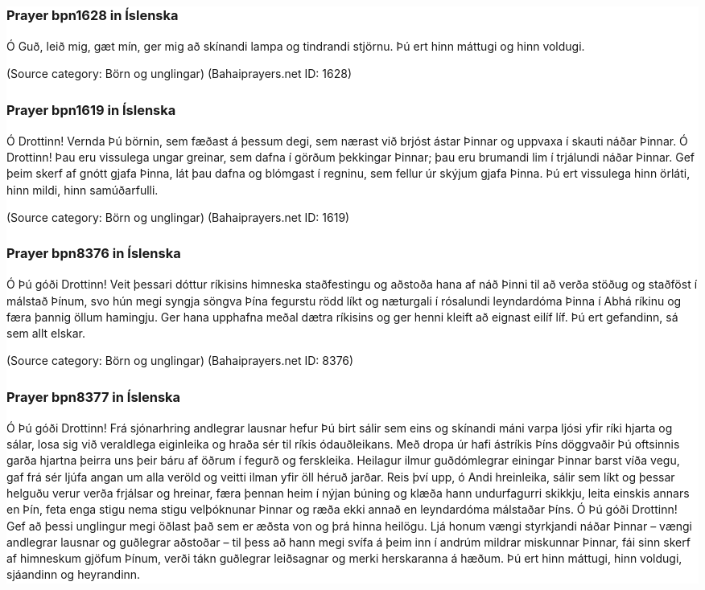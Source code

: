 

<a id="bpn1628"></a> 
### Prayer bpn1628 in Íslenska
Ó Guð, leið mig, gæt mín, ger mig að skínandi lampa og tindrandi stjörnu. Þú ert hinn máttugi og hinn voldugi.

(Source category: Börn og unglingar)
(Bahaiprayers.net ID: 1628)






<a id="bpn1619"></a> 
### Prayer bpn1619 in Íslenska
Ó Drottinn! Vernda Þú börnin, sem fæðast á þessum degi, sem nærast við brjóst ástar Þinn­ar og uppvaxa í skauti náðar Þinnar.
Ó Drottinn! Þau eru vissulega ungar greinar, sem dafna í görðum þekkingar Þinnar; þau eru brum­andi lim í trjálundi náðar Þinnar. Gef þeim skerf af gnótt gjafa Þinna, lát þau dafna og blómgast í regninu, sem fellur úr skýjum gjafa Þinna.
Þú ert vissulega hinn örláti, hinn mildi, hinn samúð­ar­fulli.

(Source category: Börn og unglingar)
(Bahaiprayers.net ID: 1619)






<a id="bpn8376"></a> 
### Prayer bpn8376 in Íslenska
Ó Þú góði Drottinn! Veit þessari dóttur ríkisins himneska staðfestingu og aðstoða hana af náð Þinni til að verða stöðug og staðföst í málstað Þínum, svo hún megi syngja söngva Þína fegurstu rödd líkt og næturgali í rósalundi leyndardóma Þinna í Abhá ríkinu og færa þannig öllum ham­ingju. Ger hana upphafna meðal dætra ríkisins og ger henni kleift að eignast eilíf líf.
Þú ert gefandinn, sá sem allt elskar.

(Source category: Börn og unglingar)
(Bahaiprayers.net ID: 8376)






<a id="bpn8377"></a> 
### Prayer bpn8377 in Íslenska
Ó Þú góði Drottinn! Frá sjónarhring andlegrar lausnar hefur Þú birt sálir sem eins og skín­andi máni varpa ljósi yfir ríki hjarta og sálar, losa sig við veraldlega eiginleika og hraða sér til ríkis ódauðleikans. Með dropa úr hafi ástríkis Þíns döggvaðir Þú oftsinnis garða hjartna þeirra uns þeir báru af öðrum í fegurð og ferskleika. Heilagur ilmur guðdómlegrar einingar Þinnar barst víða vegu, gaf frá sér ljúfa angan um alla veröld og veitti ilman yfir öll héruð jarðar.
Reis því upp, ó Andi hreinleika, sálir sem líkt og þessar helguðu verur verða frjálsar og hreinar, færa þennan heim í nýjan búning og klæða hann undurfagurri skikkju, leita einskis annars en Þín, feta enga stigu nema stigu velþóknunar Þinnar og ræða ekki annað en leyndardóma málstaðar Þíns.
Ó Þú góði Drottinn! Gef að þessi unglingur megi öðlast það sem er æðsta von og þrá hinna heilögu. Ljá honum vængi styrkjandi náðar Þinnar – vængi andlegrar lausnar og guðlegrar aðstoðar – til þess að hann megi svífa á þeim inn í andrúm mildrar miskunnar Þinnar, fái sinn skerf af himn­eskum gjöf­um Þínum, verði tákn guðlegrar leið­sagnar og merki herskaranna á hæðum.
Þú ert hinn máttugi, hinn voldugi, sjáandinn og heyrandinn.
